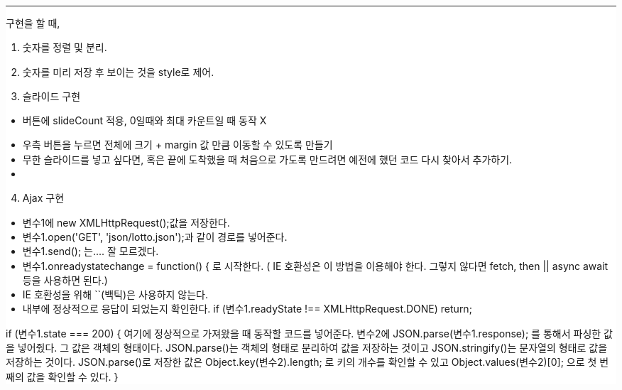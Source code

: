   ------------------------------------------
  구현을 할 때, 
  1. 숫자를 정렬 및 분리.
  2. 숫자를 미리 저장 후 보이는 것을 style로 제어.

3. 슬라이드 구현
  * 버튼에 slideCount 적용, 0일때와 최대 카운트일 때 동작 X
  - 우측 버튼을 누르면 전체에 크기 + margin 값 만큼 이동할 수 있도록 만들기
  - 무한 슬라이드를 넣고 싶다면, 혹은 끝에 도착했을 때 처음으로 가도록 만드려면 예전에 했던 코드 다시 찾아서 추가하기.
  - 

4. Ajax 구현
  - 변수1에 new XMLHttpRequest();값을 저장한다.
  - 변수1.open('GET', 'json/lotto.json');과 같이 경로를 넣어준다.
  - 변수1.send(); 는.... 잘 모르겠다.
  - 변수1.onreadystatechange = function() {
  로 시작한다. ( IE 호환성은 이 방법을 이용해야 한다.
    그렇지 않다면 fetch, then || async await 등을 사용하면 된다.)
  - IE 호환성을 위해 ``(백틱)은 사용하지 않는다.
  - 내부에 정상적으로 응답이 되었는지 확인한다.
  if (변수1.readyState !== XMLHttpRequest.DONE) return;

  if (변수1.state === 200) {
    여기에 정상적으로 가져왔을 때 동작할 코드를 넣어준다.
    변수2에 JSON.parse(변수1.response);
    를 통해서 파싱한 값을 넣어줬다. 그 값은 객체의 형태이다.
    JSON.parse()는 객체의 형태로 분리하여 값을 저장하는 것이고
    JSON.stringify()는 문자열의 형태로 값을 저장하는 것이다.
    JSON.parse()로 저장한 값은 
      Object.key(변수2).length; 로 키의 개수를 확인할 수 있고
      Object.values(변수2)[0]; 으로 첫 번째의 값을 확인할 수 있다.
  }